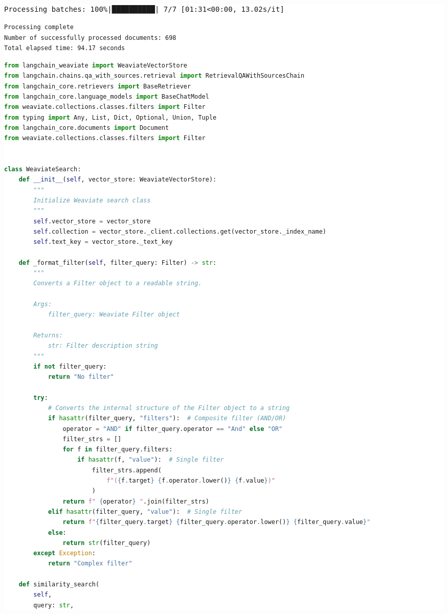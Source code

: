 
<pre class="custom">Processing batches: 100%|██████████| 7/7 [01:31<00:00, 13.02s/it]</pre>

    
    Processing complete
    Number of successfully processed documents: 698
    Total elapsed time: 94.17 seconds
    

    
    

```python
from langchain_weaviate import WeaviateVectorStore
from langchain.chains.qa_with_sources.retrieval import RetrievalQAWithSourcesChain
from langchain_core.retrievers import BaseRetriever
from langchain_core.language_models import BaseChatModel
from weaviate.collections.classes.filters import Filter
from typing import Any, List, Dict, Optional, Union, Tuple
from langchain_core.documents import Document
from weaviate.collections.classes.filters import Filter


class WeaviateSearch:
    def __init__(self, vector_store: WeaviateVectorStore):
        """
        Initialize Weaviate search class
        """
        self.vector_store = vector_store
        self.collection = vector_store._client.collections.get(vector_store._index_name)
        self.text_key = vector_store._text_key

    def _format_filter(self, filter_query: Filter) -> str:
        """
        Converts a Filter object to a readable string.

        Args:
            filter_query: Weaviate Filter object

        Returns:
            str: Filter description string
        """
        if not filter_query:
            return "No filter"

        try:
            # Converts the internal structure of the Filter object to a string
            if hasattr(filter_query, "filters"):  # Composite filter (AND/OR)
                operator = "AND" if filter_query.operator == "And" else "OR"
                filter_strs = []
                for f in filter_query.filters:
                    if hasattr(f, "value"):  # Single filter
                        filter_strs.append(
                            f"({f.target} {f.operator.lower()} {f.value})"
                        )
                return f" {operator} ".join(filter_strs)
            elif hasattr(filter_query, "value"):  # Single filter
                return f"{filter_query.target} {filter_query.operator.lower()} {filter_query.value}"
            else:
                return str(filter_query)
        except Exception:
            return "Complex filter"

    def similarity_search(
        self,
        query: str,
```